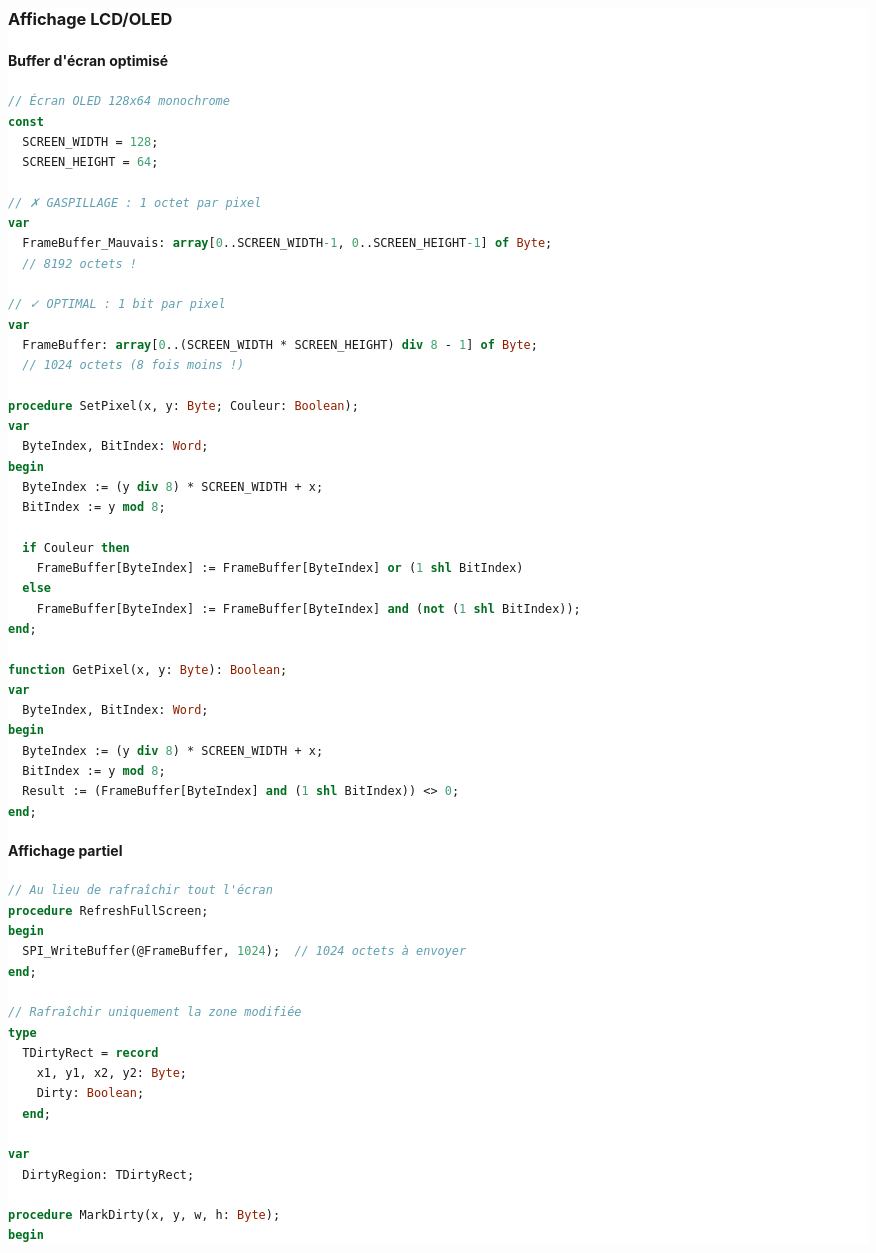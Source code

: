 ### Affichage LCD/OLED

#### Buffer d'écran optimisé

```pascal
// Écran OLED 128x64 monochrome
const
  SCREEN_WIDTH = 128;
  SCREEN_HEIGHT = 64;

// ✗ GASPILLAGE : 1 octet par pixel
var
  FrameBuffer_Mauvais: array[0..SCREEN_WIDTH-1, 0..SCREEN_HEIGHT-1] of Byte;
  // 8192 octets !

// ✓ OPTIMAL : 1 bit par pixel
var
  FrameBuffer: array[0..(SCREEN_WIDTH * SCREEN_HEIGHT) div 8 - 1] of Byte;
  // 1024 octets (8 fois moins !)

procedure SetPixel(x, y: Byte; Couleur: Boolean);
var
  ByteIndex, BitIndex: Word;
begin
  ByteIndex := (y div 8) * SCREEN_WIDTH + x;
  BitIndex := y mod 8;

  if Couleur then
    FrameBuffer[ByteIndex] := FrameBuffer[ByteIndex] or (1 shl BitIndex)
  else
    FrameBuffer[ByteIndex] := FrameBuffer[ByteIndex] and (not (1 shl BitIndex));
end;

function GetPixel(x, y: Byte): Boolean;
var
  ByteIndex, BitIndex: Word;
begin
  ByteIndex := (y div 8) * SCREEN_WIDTH + x;
  BitIndex := y mod 8;
  Result := (FrameBuffer[ByteIndex] and (1 shl BitIndex)) <> 0;
end;
```

#### Affichage partiel

```pascal
// Au lieu de rafraîchir tout l'écran
procedure RefreshFullScreen;
begin
  SPI_WriteBuffer(@FrameBuffer, 1024);  // 1024 octets à envoyer
end;

// Rafraîchir uniquement la zone modifiée
type
  TDirtyRect = record
    x1, y1, x2, y2: Byte;
    Dirty: Boolean;
  end;

var
  DirtyRegion: TDirtyRect;

procedure MarkDirty(x, y, w, h: Byte);
begin
```